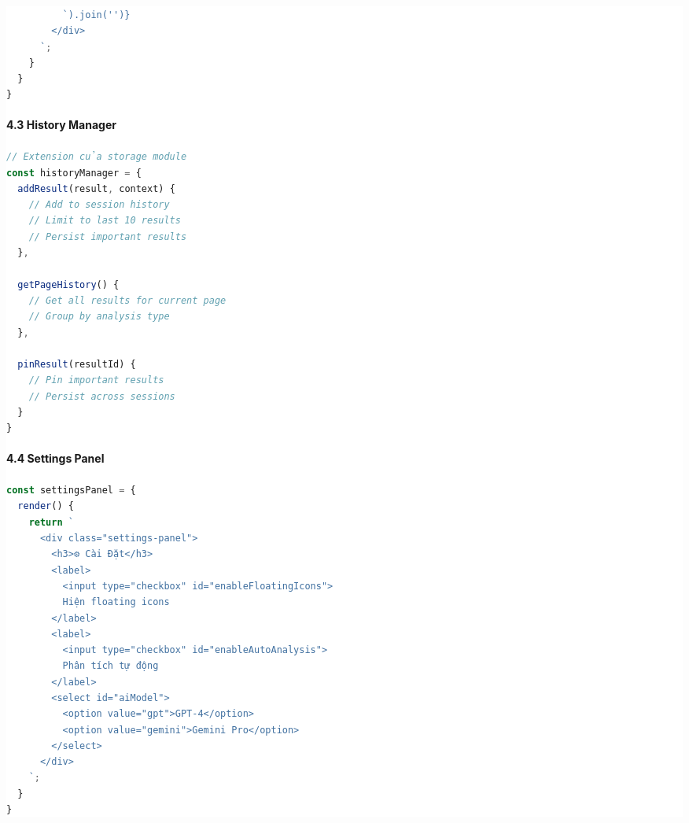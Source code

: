 ```javascript
          `).join('')}
        </div>
      `;
    }
  }
}
```

#### 4.3 History Manager

```javascript
// Extension của storage module
const historyManager = {
  addResult(result, context) {
    // Add to session history
    // Limit to last 10 results
    // Persist important results
  },

  getPageHistory() {
    // Get all results for current page
    // Group by analysis type
  },

  pinResult(resultId) {
    // Pin important results
    // Persist across sessions
  }
}
```

#### 4.4 Settings Panel

```javascript
const settingsPanel = {
  render() {
    return `
      <div class="settings-panel">
        <h3>⚙️ Cài Đặt</h3>
        <label>
          <input type="checkbox" id="enableFloatingIcons">
          Hiện floating icons
        </label>
        <label>
          <input type="checkbox" id="enableAutoAnalysis">
          Phân tích tự động
        </label>
        <select id="aiModel">
          <option value="gpt">GPT-4</option>
          <option value="gemini">Gemini Pro</option>
        </select>
      </div>
    `;
  }
}
```

